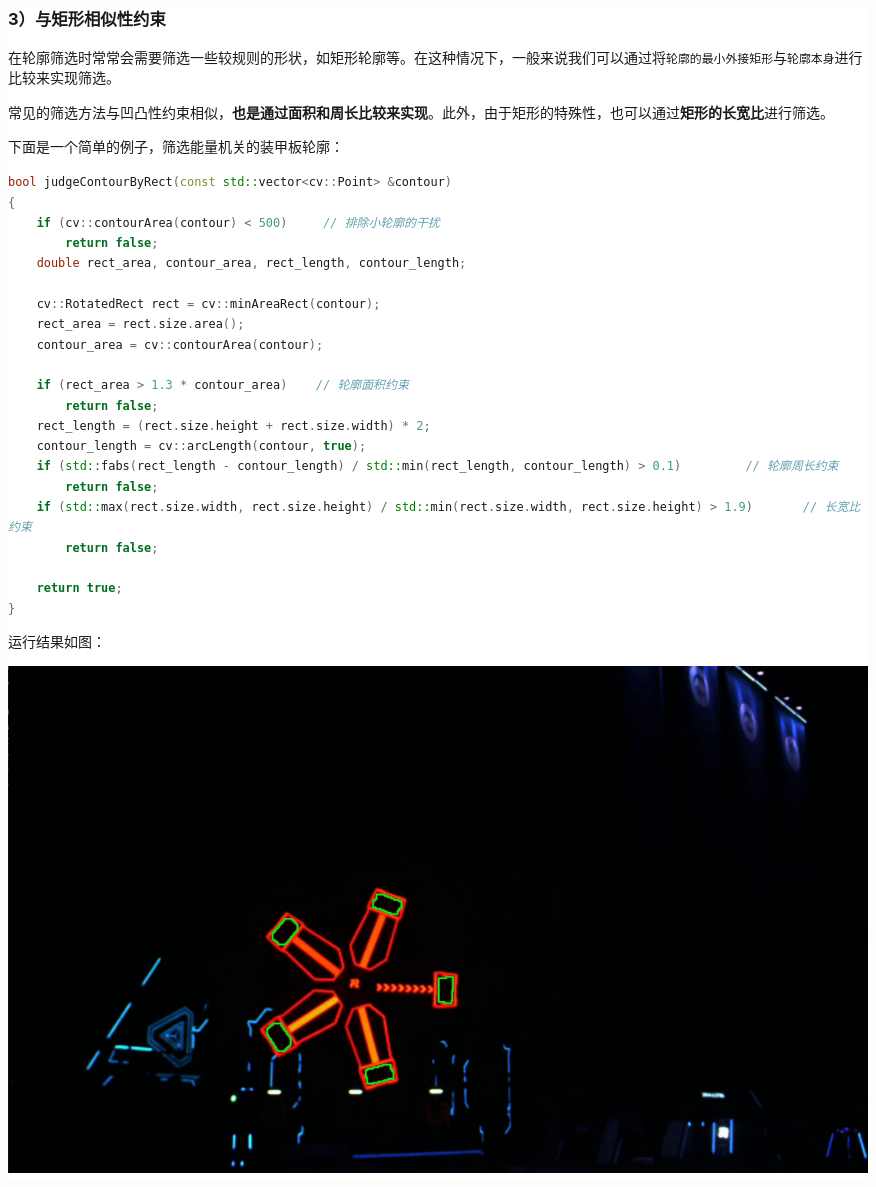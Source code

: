 ### 3）与矩形相似性约束

在轮廓筛选时常常会需要筛选一些较规则的形状，如矩形轮廓等。在这种情况下，一般来说我们可以通过将``轮廓的最小外接矩形``与``轮廓本身``进行比较来实现筛选。

常见的筛选方法与凹凸性约束相似，**也是通过面积和周长比较来实现**。此外，由于矩形的特殊性，也可以通过**矩形的长宽比**进行筛选。

下面是一个简单的例子，筛选能量机关的装甲板轮廓：

```c++
bool judgeContourByRect(const std::vector<cv::Point> &contour)
{
    if (cv::contourArea(contour) < 500)     // 排除小轮廓的干扰
        return false;
    double rect_area, contour_area, rect_length, contour_length;

    cv::RotatedRect rect = cv::minAreaRect(contour);
    rect_area = rect.size.area();
    contour_area = cv::contourArea(contour);

    if (rect_area > 1.3 * contour_area)    // 轮廓面积约束
        return false;
    rect_length = (rect.size.height + rect.size.width) * 2;
    contour_length = cv::arcLength(contour, true);
    if (std::fabs(rect_length - contour_length) / std::min(rect_length, contour_length) > 0.1)         // 轮廓周长约束
        return false;
    if (std::max(rect.size.width, rect.size.height) / std::min(rect.size.width, rect.size.height) > 1.9)       // 长宽比约束
        return false;
    
    return true;
}
```

运行结果如图：

![1634195583622](https://raw.githubusercontent.com/Harry-hhj/Harry-hhj.github.io/master/_posts/2021-10-02-RM-Tutorial-3-Getting-Started-with-OpenCV.assets/1634195583622.png)
